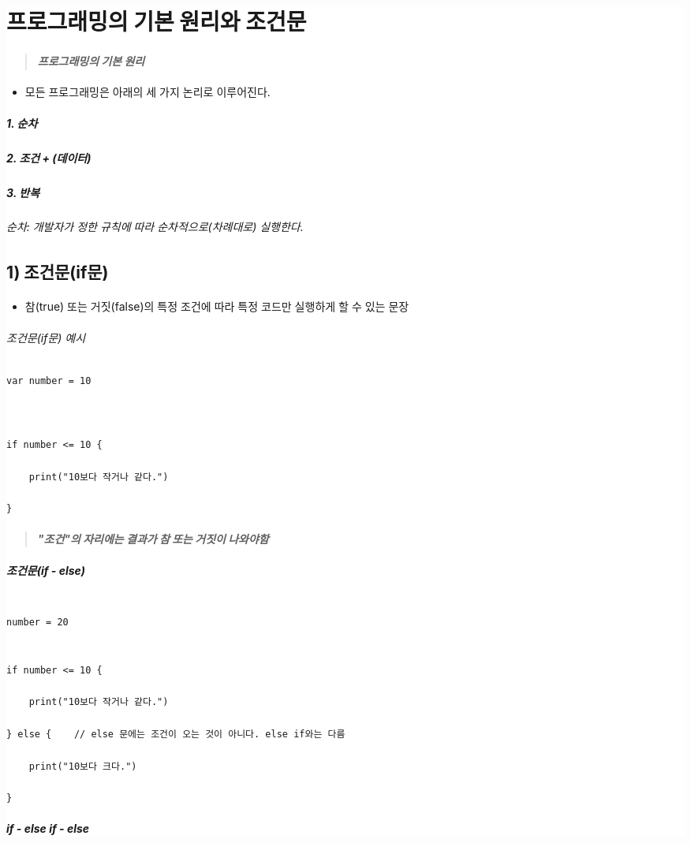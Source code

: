 # 프로그래밍의 기본 원리와 조건문

> #### _프로그래밍의 기본 원리_

- 모든 프로그래밍은 아래의 세 가지 논리로 이루어진다.

##### 1. 순차

##### 2. 조건 + (데이터)

##### 3. 반복

###### 순차: 개발자가 정한 규칙에 따라 순차적으로(차례대로) 실행한다.

## 1) 조건문(if문)

- 참(true) 또는 거짓(false)의 특정 조건에 따라 특정 코드만 실행하게 할 수 있는 문장

###### 조건문(if문) 예시

```
var number = 10



if number <= 10 {

    print("10보다 작거나 같다.")

}

```

> #### _"조건"의 자리에는 결과가 참 또는 거짓이 나와야함_

##### 조건문(if - else)

```

number = 20


if number <= 10 {

    print("10보다 작거나 같다.")

} else {    // else 문에는 조건이 오는 것이 아니다. else if와는 다름

    print("10보다 크다.")

}
```

##### if - else if - else
